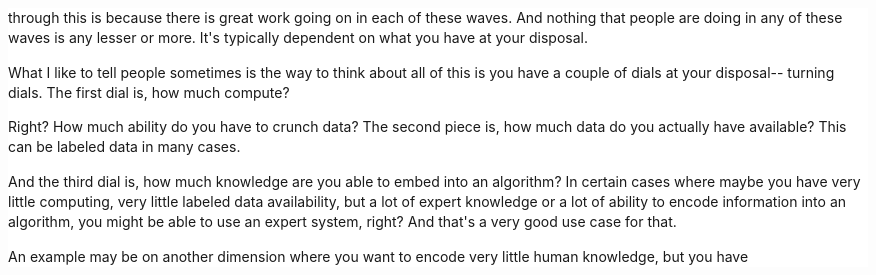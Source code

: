  <span m="797584">through</span> <span m="797852">this</span> <span m="798120">is</span>
  <span m="798457">because</span> <span m="798795">there</span> <span m="799132">is</span>
  <span m="799470">great</span> <span m="799808">work</span> <span m="800145">going</span>
  <span m="800483">on</span> <span m="800821">in</span> <span m="801158">each</span>
  <span m="801496">of</span> <span m="801834">these</span> <span m="802171">waves.</span>
  <span m="802509">And</span> <span m="802847">nothing</span> <span m="803184">that</span>
  <span m="803522">people</span> <span m="803860">are</span> <span m="804151">doing</span>
  <span m="804443">in</span> <span m="804735">any</span> <span m="805027">of</span>
  <span m="805318">these</span> <span m="805610">waves</span> <span m="805902">is</span>
  <span m="806194">any</span> <span m="806485">lesser</span> <span m="806777">or</span>
  <span m="807069">more.</span> <span m="807361">It's</span> <span m="807652">typically</span>
  <span m="807944">dependent</span> <span m="808236">on</span> <span m="808528">what</span>
  <span m="808820">you</span> <span m="809276">have</span> <span m="809732">at</span>
  <span m="810188">your</span> <span m="810644">disposal.</span></p><p><span m="811100">What</span>
  <span m="811320">I</span> <span m="811540">like</span> <span m="811760">to</span>
  <span m="811980">tell</span> <span m="812200">people</span> <span m="812420">sometimes</span>
  <span m="812640">is</span> <span m="812860">the</span> <span m="813080">way</span>
  <span m="813300">to</span> <span m="813520">think</span> <span m="813740">about</span>
  <span m="813960">all</span> <span m="814180">of</span> <span m="814400">this</span>
  <span m="814620">is</span> <span m="814840">you</span> <span m="815060">have</span>
  <span m="815280">a</span> <span m="815673">couple</span> <span m="816066">of</span>
  <span m="816459">dials</span> <span m="816852">at</span> <span m="817245">your</span>
  <span m="817638">disposal--</span> <span m="818031">turning</span> <span m="818425">dials.</span>
  <span m="818818">The</span> <span m="819211">first</span> <span m="819604">dial</span>
  <span m="819997">is,</span> <span m="820390">how</span> <span m="820783">much</span>
  <span m="821176">compute?</span></p><p><span m="821570">Right?</span> <span m="821920">How</span>
  <span m="822270">much</span> <span m="822620">ability</span> <span m="822970">do</span>
  <span m="823320">you</span> <span m="823670">have</span> <span m="824020">to</span>
  <span m="824370">crunch</span> <span m="824720">data?</span> <span m="825070">The</span>
  <span m="825420">second</span> <span m="825770">piece</span> <span m="826120">is,</span>
  <span m="826470">how</span> <span m="826820">much</span> <span m="827170">data</span>
  <span m="827520">do</span> <span m="827870">you</span> <span m="828175">actually</span>
  <span m="828481">have</span> <span m="828787">available?</span> <span m="829093">This</span>
  <span m="829399">can</span> <span m="829705">be</span> <span m="830010">labeled</span>
  <span m="830316">data</span> <span m="830622">in</span> <span m="830928">many</span>
  <span m="831234">cases.</span></p><p><span m="831540">And</span> <span m="831830">the</span>
  <span m="832120">third</span> <span m="832410">dial</span> <span m="832700">is,</span>
  <span m="832990">how</span> <span m="833280">much</span> <span m="833570">knowledge</span>
  <span m="833860">are</span> <span m="834150">you</span> <span m="834440">able</span>
  <span m="834730">to</span> <span m="835020">embed</span> <span m="835310">into</span>
  <span m="835600">an</span> <span m="835890">algorithm?</span> <span m="836180">In</span>
  <span m="836471">certain</span> <span m="836892">cases</span> <span m="837313">where</span>
  <span m="837735">maybe</span> <span m="838156">you</span> <span m="838577">have</span>
  <span m="838999">very</span> <span m="839420">little</span> <span m="839841">computing,</span>
  <span m="840263">very</span> <span m="840684">little</span> <span m="841105">labeled</span>
  <span m="841527">data</span> <span m="841948">availability,</span> <span m="842370">but</span>
  <span m="842681">a</span> <span m="842993">lot</span> <span m="843305">of</span>
  <span m="843617">expert</span> <span m="843928">knowledge</span> <span m="844240">or</span>
  <span m="844552">a</span> <span m="844864">lot</span> <span m="845175">of</span>
  <span m="845487">ability</span> <span m="845799">to</span> <span m="846111">encode</span>
  <span m="846422">information</span> <span m="846734">into</span> <span m="847046">an</span>
  <span m="847358">algorithm,</span> <span m="847670">you</span> <span m="847895">might</span>
  <span m="848120">be</span> <span m="848345">able</span> <span m="848570">to</span>
  <span m="848795">use</span> <span m="849020">an</span> <span m="849245">expert</span>
  <span m="849470">system,</span> <span m="849695">right?</span> <span m="849920">And</span>
  <span m="850145">that's</span> <span m="850370">a</span> <span m="850595">very</span>
  <span m="850820">good</span> <span m="851045">use</span> <span m="851270">case</span>
  <span m="851495">for</span> <span m="851720">that.</span></p><p><span m="852720">An</span>
  <span m="853041">example</span> <span m="853363">may</span> <span m="853685">be</span>
  <span m="854007">on</span> <span m="854329">another</span> <span m="854651">dimension</span>
  <span m="854973">where</span> <span m="855295">you</span> <span m="855616">want</span>
  <span m="855938">to</span> <span m="856260">encode</span> <span m="856582">very</span>
  <span m="856904">little</span> <span m="857226">human</span> <span m="857548">knowledge,</span>
  <span m="857870">but</span> <span m="858128">you</span> <span m="858387">have</span>